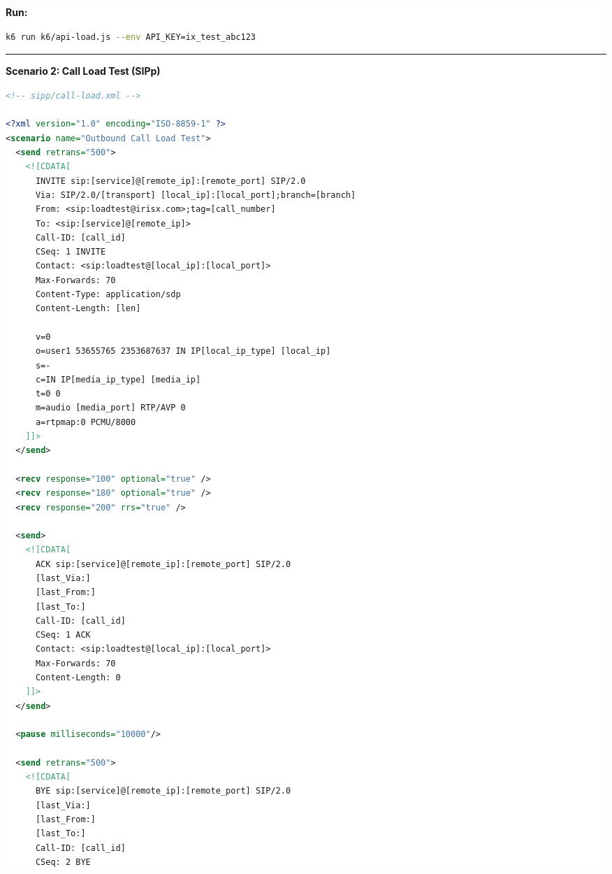 **Run:**
```bash
k6 run k6/api-load.js --env API_KEY=ix_test_abc123
```

---

**Scenario 2: Call Load Test (SIPp)**

```xml
<!-- sipp/call-load.xml -->

<?xml version="1.0" encoding="ISO-8859-1" ?>
<scenario name="Outbound Call Load Test">
  <send retrans="500">
    <![CDATA[
      INVITE sip:[service]@[remote_ip]:[remote_port] SIP/2.0
      Via: SIP/2.0/[transport] [local_ip]:[local_port];branch=[branch]
      From: <sip:loadtest@irisx.com>;tag=[call_number]
      To: <sip:[service]@[remote_ip]>
      Call-ID: [call_id]
      CSeq: 1 INVITE
      Contact: <sip:loadtest@[local_ip]:[local_port]>
      Max-Forwards: 70
      Content-Type: application/sdp
      Content-Length: [len]

      v=0
      o=user1 53655765 2353687637 IN IP[local_ip_type] [local_ip]
      s=-
      c=IN IP[media_ip_type] [media_ip]
      t=0 0
      m=audio [media_port] RTP/AVP 0
      a=rtpmap:0 PCMU/8000
    ]]>
  </send>

  <recv response="100" optional="true" />
  <recv response="180" optional="true" />
  <recv response="200" rrs="true" />

  <send>
    <![CDATA[
      ACK sip:[service]@[remote_ip]:[remote_port] SIP/2.0
      [last_Via:]
      [last_From:]
      [last_To:]
      Call-ID: [call_id]
      CSeq: 1 ACK
      Contact: <sip:loadtest@[local_ip]:[local_port]>
      Max-Forwards: 70
      Content-Length: 0
    ]]>
  </send>

  <pause milliseconds="10000"/>

  <send retrans="500">
    <![CDATA[
      BYE sip:[service]@[remote_ip]:[remote_port] SIP/2.0
      [last_Via:]
      [last_From:]
      [last_To:]
      Call-ID: [call_id]
      CSeq: 2 BYE
```